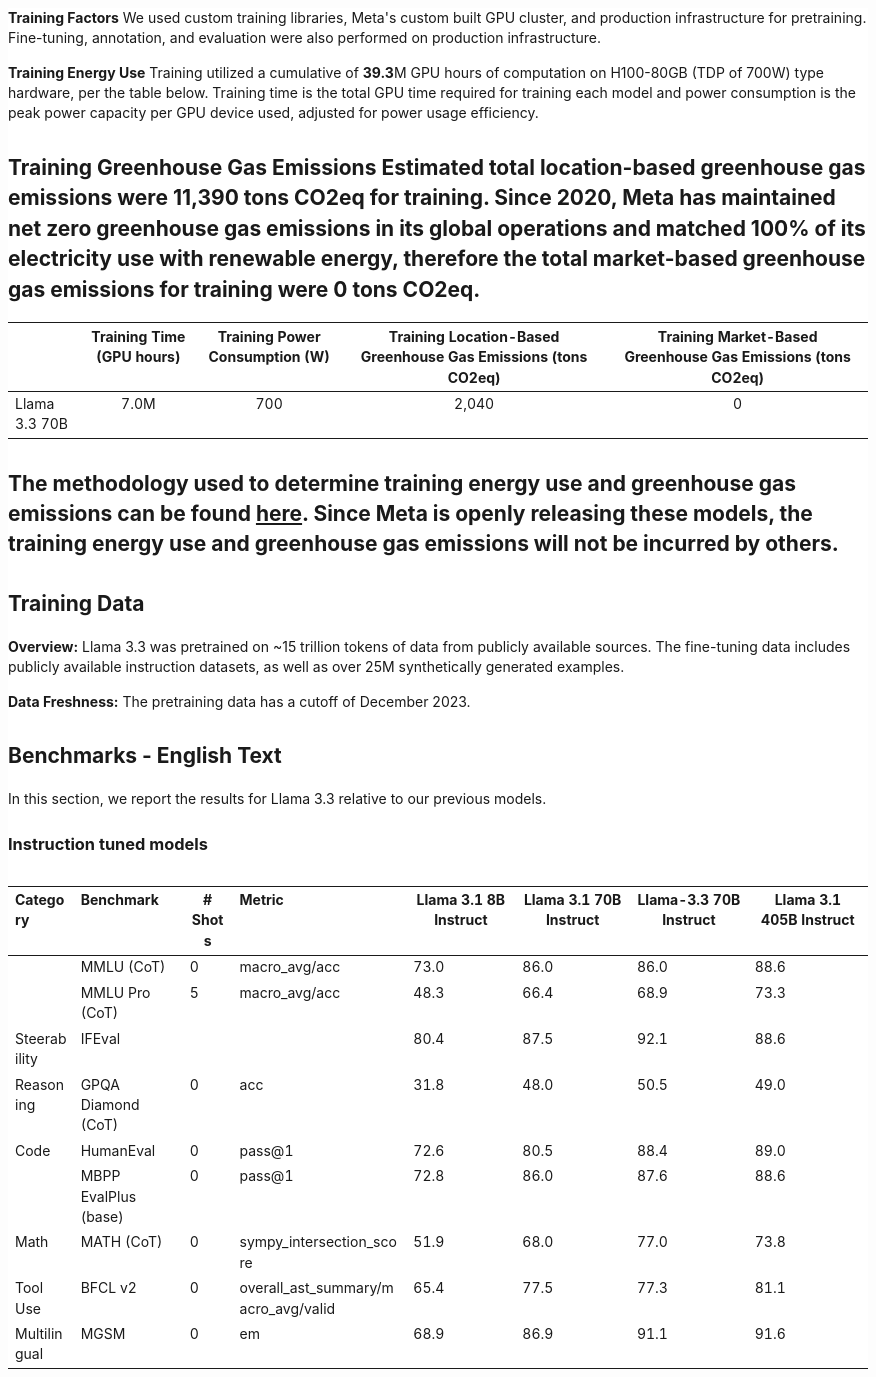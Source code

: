 **Training Factors** We used custom training libraries, Meta's custom built GPU cluster, and production infrastructure for pretraining. Fine-tuning, annotation, and evaluation were also performed on production infrastructure.

**Training Energy Use** Training utilized a cumulative of **39.3**M GPU hours of computation on H100-80GB (TDP of 700W) type hardware, per the table below. Training time is the total GPU time required for training each model and power consumption is the peak power capacity per GPU device used, adjusted for power usage efficiency. 

## 

## **Training Greenhouse Gas Emissions** Estimated total location-based greenhouse gas emissions were **11,390** tons CO2eq for training. Since 2020, Meta has maintained net zero greenhouse gas emissions in its global operations and matched 100% of its electricity use with renewable energy, therefore the total market-based greenhouse gas emissions for training were 0 tons CO2eq.

|  | Training Time (GPU hours) | Training Power Consumption (W) | Training Location-Based Greenhouse Gas Emissions (tons CO2eq) | Training Market-Based Greenhouse Gas Emissions (tons CO2eq) |
| :---- | :---: | :---: | :---: | :---: |
| Llama 3.3 70B | 7.0M | 700 | 2,040 | 0 |

## The methodology used to determine training energy use and greenhouse gas emissions can be found [here](https://arxiv.org/pdf/2204.05149).  Since Meta is openly releasing these models, the training energy use and greenhouse gas emissions  will not be incurred by others.

## Training Data

**Overview:** Llama 3.3 was pretrained on \~15 trillion tokens of data from publicly available sources. The fine-tuning data includes publicly available instruction datasets, as well as over 25M synthetically generated examples. 

**Data Freshness:** The pretraining data has a cutoff of December 2023\.

## Benchmarks \- English Text

In this section, we report the results for Llama 3.3 relative to our previous models. 

### Instruction tuned models

## 

| Category | Benchmark | \# Shots | Metric | Llama 3.1 8B Instruct | Llama 3.1 70B Instruct | Llama-3.3 70B Instruct | Llama 3.1 405B Instruct |
| :---- | :---- | ----- | :---- | ----- | ----- | ----- | ----- |
|  | MMLU (CoT) | 0 | macro\_avg/acc | 73.0 | 86.0 | 86.0 | 88.6 |
|  | MMLU Pro (CoT) | 5 | macro\_avg/acc | 48.3 | 66.4 | 68.9 | 73.3 |
| Steerability | IFEval |  |  | 80.4 | 87.5 | 92.1 | 88.6 |
| Reasoning | GPQA Diamond (CoT) | 0 | acc | 31.8 | 48.0 | 50.5 | 49.0 |
| Code | HumanEval | 0 | pass@1 | 72.6 | 80.5 | 88.4 | 89.0 |
|  | MBPP EvalPlus (base) | 0 | pass@1 | 72.8 | 86.0 | 87.6 | 88.6 |
| Math | MATH (CoT) | 0 | sympy\_intersection\_score | 51.9 | 68.0 | 77.0 | 73.8 |
| Tool Use | BFCL v2 | 0 | overall\_ast\_summary/macro\_avg/valid | 65.4 | 77.5 | 77.3 | 81.1 |
| Multilingual | MGSM | 0 | em | 68.9 | 86.9 | 91.1 | 91.6 |
## 